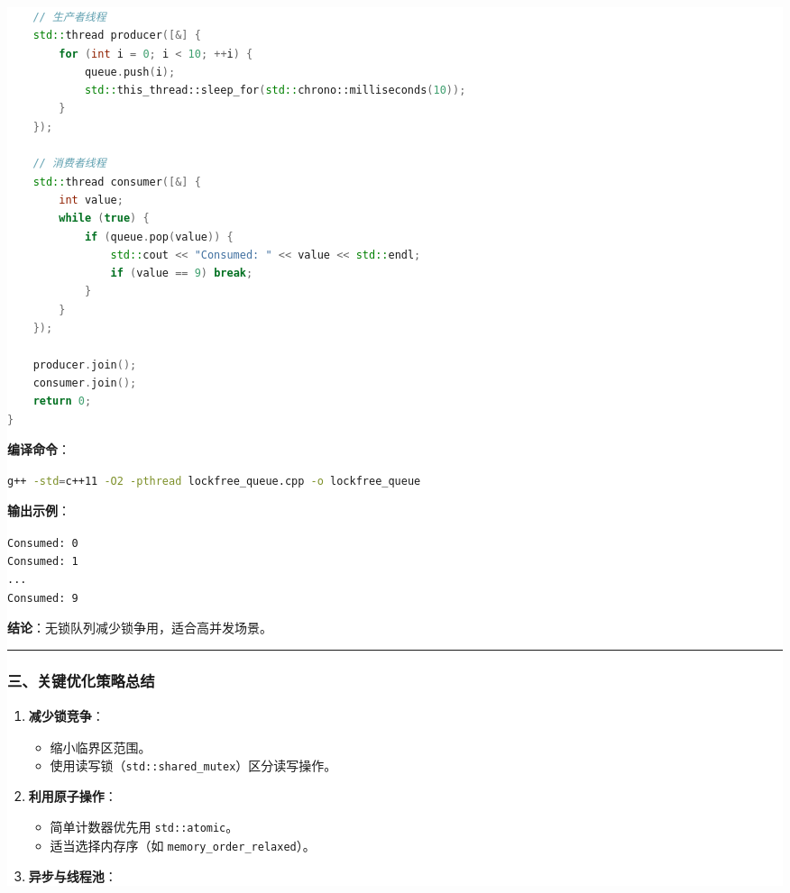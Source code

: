 ```cpp
    // 生产者线程
    std::thread producer([&] {
        for (int i = 0; i < 10; ++i) {
            queue.push(i);
            std::this_thread::sleep_for(std::chrono::milliseconds(10));
        }
    });
  
    // 消费者线程
    std::thread consumer([&] {
        int value;
        while (true) {
            if (queue.pop(value)) {
                std::cout << "Consumed: " << value << std::endl;
                if (value == 9) break;
            }
        }
    });
  
    producer.join();
    consumer.join();
    return 0;
}
```

**编译命令**：

```bash
g++ -std=c++11 -O2 -pthread lockfree_queue.cpp -o lockfree_queue
```

**输出示例**：

```
Consumed: 0
Consumed: 1
...
Consumed: 9
```

**结论**：无锁队列减少锁争用，适合高并发场景。

---

### 三、关键优化策略总结

1. **减少锁竞争**：

   - 缩小临界区范围。
   - 使用读写锁（`std::shared_mutex`）区分读写操作。
2. **利用原子操作**：

   - 简单计数器优先用 `std::atomic`。
   - 适当选择内存序（如 `memory_order_relaxed`）。
3. **异步与线程池**：
